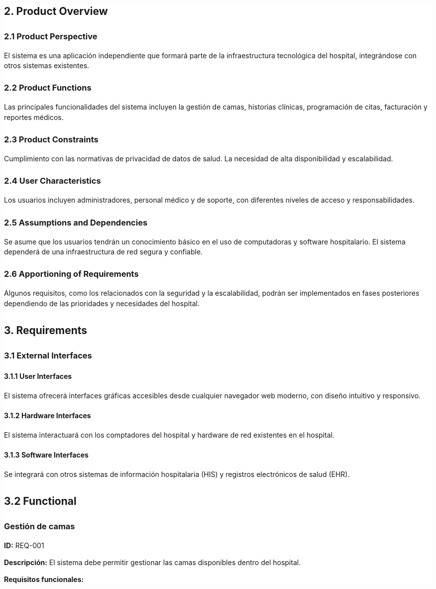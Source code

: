 ## 2. Product Overview
### 2.1 Product Perspective
El sistema es una aplicación independiente que formará parte de la infraestructura tecnológica del hospital, integrándose con otros sistemas existentes.

### 2.2 Product Functions
Las principales funcionalidades del sistema incluyen la gestión de camas, historias clínicas, programación de citas, facturación y reportes médicos.

### 2.3 Product Constraints
Cumplimiento con las normativas de privacidad de datos de salud.
La necesidad de alta disponibilidad y escalabilidad.
### 2.4 User Characteristics
Los usuarios incluyen administradores, personal médico y de soporte, con diferentes niveles de acceso y responsabilidades.

### 2.5 Assumptions and Dependencies
Se asume que los usuarios tendrán un conocimiento básico en el uso de computadoras y software hospitalario.
El sistema dependerá de una infraestructura de red segura y confiable.
### 2.6 Apportioning of Requirements
Algunos requisitos, como los relacionados con la seguridad y la escalabilidad, podrán ser implementados en fases posteriores dependiendo de las prioridades y necesidades del hospital.

## 3. Requirements
### 3.1 External Interfaces
#### 3.1.1 User Interfaces
El sistema ofrecerá interfaces gráficas accesibles desde cualquier navegador web moderno, con diseño intuitivo y responsivo.

#### 3.1.2 Hardware Interfaces
El sistema interactuará con los comptadores del hospital y hardware de red existentes en el hospital.

#### 3.1.3 Software Interfaces
Se integrará con otros sistemas de información hospitalaria (HIS) y registros electrónicos de salud (EHR).

## 3.2 Functional
### Gestión de camas
**ID:** REQ-001

**Descripción:** El sistema debe permitir gestionar las camas disponibles dentro del hospital.

**Requisitos funcionales:**
